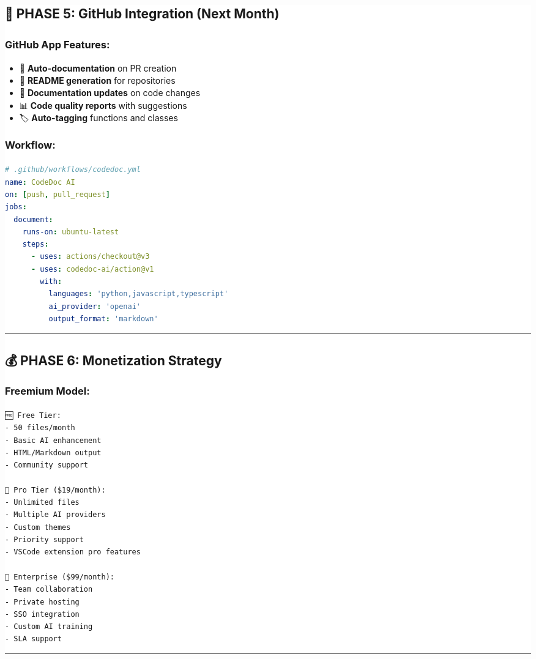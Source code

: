 
## 🔌 **PHASE 5: GitHub Integration (Next Month)**

### **GitHub App Features:**
- 🤖 **Auto-documentation** on PR creation
- 📝 **README generation** for repositories
- 🔄 **Documentation updates** on code changes
- 📊 **Code quality reports** with suggestions
- 🏷️ **Auto-tagging** functions and classes

### **Workflow:**
```yaml
# .github/workflows/codedoc.yml
name: CodeDoc AI
on: [push, pull_request]
jobs:
  document:
    runs-on: ubuntu-latest
    steps:
      - uses: actions/checkout@v3
      - uses: codedoc-ai/action@v1
        with:
          languages: 'python,javascript,typescript'
          ai_provider: 'openai'
          output_format: 'markdown'
```

---

## 💰 **PHASE 6: Monetization Strategy**

### **Freemium Model:**
```
🆓 Free Tier:
- 50 files/month
- Basic AI enhancement
- HTML/Markdown output
- Community support

💎 Pro Tier ($19/month):
- Unlimited files
- Multiple AI providers
- Custom themes
- Priority support
- VSCode extension pro features

🏢 Enterprise ($99/month):
- Team collaboration
- Private hosting
- SSO integration
- Custom AI training
- SLA support
```

---